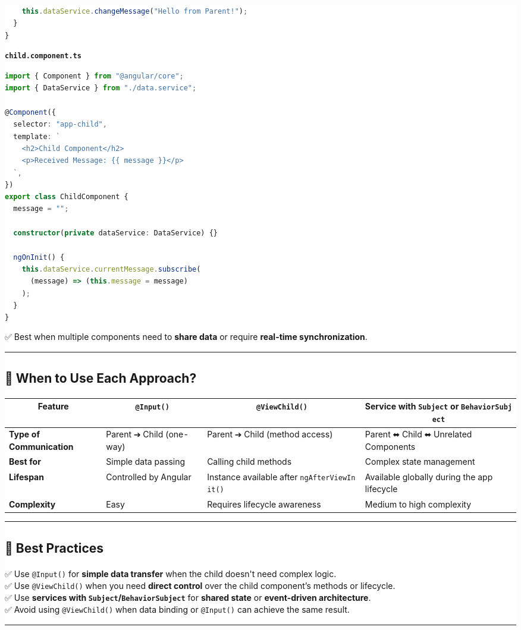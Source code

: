 ```typescript
    this.dataService.changeMessage("Hello from Parent!");
  }
}
```

**`child.component.ts`**

```typescript
import { Component } from "@angular/core";
import { DataService } from "./data.service";

@Component({
  selector: "app-child",
  template: `
    <h2>Child Component</h2>
    <p>Received Message: {{ message }}</p>
  `,
})
export class ChildComponent {
  message = "";

  constructor(private dataService: DataService) {}

  ngOnInit() {
    this.dataService.currentMessage.subscribe(
      (message) => (this.message = message)
    );
  }
}
```

✅ Best when multiple components need to **share data** or require **real-time synchronization**.

---

## **🔹 When to Use Each Approach?**

| Feature                   | `@Input()`               | `@ViewChild()`                               | Service with `Subject` or `BehaviorSubject` |
| ------------------------- | ------------------------ | -------------------------------------------- | ------------------------------------------- |
| **Type of Communication** | Parent ➔ Child (one-way) | Parent ➔ Child (method access)               | Parent ⬌ Child ⬌ Unrelated Components       |
| **Best for**              | Simple data passing      | Calling child methods                        | Complex state management                    |
| **Lifespan**              | Controlled by Angular    | Instance available after `ngAfterViewInit()` | Available globally during the app lifecycle |
| **Complexity**            | Easy                     | Requires lifecycle awareness                 | Medium to high complexity                   |

---

## **🔹 Best Practices**

✅ Use `@Input()` for **simple data transfer** when the child doesn't need complex logic.  
✅ Use `@ViewChild()` when you need **direct control** over the child component’s methods or lifecycle.  
✅ Use **services with `Subject`/`BehaviorSubject`** for **shared state** or **event-driven architecture**.  
✅ Avoid using `@ViewChild()` when data binding or `@Input()` can achieve the same result.

---